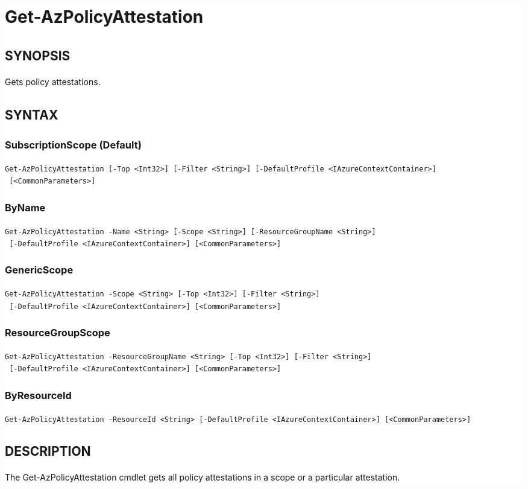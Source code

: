 ﻿---
external help file: Microsoft.Azure.PowerShell.Cmdlets.PolicyInsights.dll-Help.xml
Module Name: Az.PolicyInsights
online version: https://learn.microsoft.com/powershell/module/az.policyinsights/get-azpolicyattestation
schema: 2.0.0
---

# Get-AzPolicyAttestation

## SYNOPSIS
Gets policy attestations.

## SYNTAX

### SubscriptionScope (Default)
```
Get-AzPolicyAttestation [-Top <Int32>] [-Filter <String>] [-DefaultProfile <IAzureContextContainer>]
 [<CommonParameters>]
```

### ByName
```
Get-AzPolicyAttestation -Name <String> [-Scope <String>] [-ResourceGroupName <String>]
 [-DefaultProfile <IAzureContextContainer>] [<CommonParameters>]
```

### GenericScope
```
Get-AzPolicyAttestation -Scope <String> [-Top <Int32>] [-Filter <String>]
 [-DefaultProfile <IAzureContextContainer>] [<CommonParameters>]
```

### ResourceGroupScope
```
Get-AzPolicyAttestation -ResourceGroupName <String> [-Top <Int32>] [-Filter <String>]
 [-DefaultProfile <IAzureContextContainer>] [<CommonParameters>]
```

### ByResourceId
```
Get-AzPolicyAttestation -ResourceId <String> [-DefaultProfile <IAzureContextContainer>] [<CommonParameters>]
```

## DESCRIPTION
The Get-AzPolicyAttestation cmdlet gets all policy attestations in a scope or a particular attestation.
